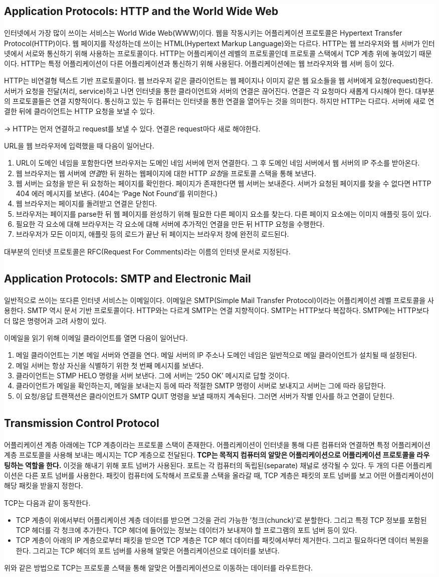 ## Application Protocols: HTTP and the World Wide Web

인터넷에서 가장 많이 쓰이는 서비스는 World Wide Web(WWW)이다. 웹을 작동시키는 어플리케이션 프로토콜은 Hypertext Transfer Protocol(HTTP)이다. 웹 페이지를 작성하는데 쓰이는 HTML(Hypertext Markup Language)와는 다르다. HTTP는 웹 브라우저와 웹 서버가 인터넷에서 서로와 통신하기 위해 사용하는 프로토콜이다. HTTP는  어플리케이션 레벨의 프로토콜인데 프로토콜 스택에서 TCP 계층 위에 놓여있기 때문이다. HTTP는 특정 어플리케이션이 다른 어플리케이션과 통신하기 위해 사용된다. 어플리케이션에는 웹 브라우저와 웹 서버 등이 있다.

HTTP는 비연결형 텍스트 기반 프로토콜이다. 웹 브라우저 같은 클라이언트는 웹 페이지나 이미지 같은 웹 요소들을 웹 서버에게 요청(request)한다. 서버가 요청을 전달(처리, service)하고 나면 인터넷을 통한 클라이언트와 서버의 연결은 끊어진다. 연결은 각 요청마다 새롭게 다시해야 한다. 대부분의 프로토콜들은 연결 지향적이다. 통신하고 있는 두 컴퓨터는 인터넷을 통한 연결을 열어두는 것을 의미한다. 하지만 HTTP는 다르다. 서버에 새로 연결한 뒤에 클라이언트는 HTTP 요청을 보낼 수 있다.

→ HTTP는 먼저 연결하고 request를 보낼 수 있다. 연결은 request마다 새로 해야한다.

URL을 웹 브라우저에 입력했을 때 다음이 일어난다.

1. URL이 도메인 네임을 포함한다면 브라우저는 도메인 네임 서버에 먼저 연결한다. 그 후 도메인 네임 서버에서 웹 서버의 IP 주소를 받아온다.
2. 웹 브라우저는 웹 서버에 *연결*한 뒤 원하는 웹페이지에 대한 HTTP *요청*을 프로토콜 스택을 통해 보낸다.
3. 웹 서버는 요청을 받은 뒤 요청하는 페이지를 확인한다. 페이지가 존재한다면 웹 서버는 보내준다. 서버가 요청된 페이지를 찾을 수 없다면 HTTP 404 에러 메시지를 보낸다. (404는 ‘Page Not Found’를 위미한다.)
4. 웹 브라우저는 페이지를 돌려받고 연결은 닫힌다.
5. 브라우저는 페이지를 parse한 뒤 웹 페이지를 완성하기 위해 필요한 다른 페이지 요소를 찾는다. 다른 페이지 요소에는 이미지 애플릿 등이 있다.
6. 필요한 각 요소에 대해 브라우저는 각 요소에 대해 서버에 추가적인 연결을 만든 뒤 HTTP 요청을 수행한다.
7. 브라우저가 모든 이미지, 애플릿 등의 로드가 끝난 뒤 페이지는 브라우저 창에 완전히 로드된다.

대부분의 인터넷 프로토콜은 RFC(Request For Comments)라는 이름의 인터넷 문서로 지정된다. 

## Application Protocols: SMTP and Electronic Mail

일반적으로 쓰이는 또다른 인터넷 서비스는 이메일이다. 이메일은 SMTP(Simple Mail Transfer Protocol)이라는 어플리케이션 레벨 프로토콜을 사용한다. SMTP 역시 문서 기반 프로토콜이다. HTTP와는 다르게 SMTP는 연결 지향적이다. SMTP는 HTTP보다 복잡하다. SMTP에는 HTTP보다 더 많은 명령어과 고려 사항이 있다.

이메일을 읽기 위해 이메일 클라이언트를 열면 다음이 일어난다.

1. 메일 클라이언트는 기본 메일 서버와 연결을 연다. 메일 서버의 IP 주소나 도메인 네임은 일반적으로 메일 클라이언트가 설치될 때 설정된다.
2. 메일 서버는 항상 자신을 식별하기 위한 첫 번째 메시지를 보낸다.
3. 클라이언트는 STMP HELO 명령을 서버 보낸다. 그에 서버는 ‘250 OK’ 메시지로 답할 것이다.
4. 클라이언트가 메일을 확인하는지, 메일을 보내는지 등에 따라 적절한 SMTP 명령이 서버로 보내지고 서버는 그에 따라 응답한다.
5. 이 요청/응답 트랜잭션은 클라이언트가 SMTP QUIT 명령을 보낼 때까지 계속된다. 그러면 서버가 작별 인사를 하고 연결이 닫힌다.

## Transmission Control Protocol

어플리케이션 계층 아래에는 TCP 계층이라는 프로토콜 스택이 존재한다. 어플리케이션이 인터넷을 통해 다른 컴퓨터와 연결하면 특정 어플리케이션 계층 프로토콜을 사용해 보내는 메시지는 TCP 계층으로 전달된다. **TCP는 목적지 컴퓨터의 알맞은 어플리케이션으로 어플리케이션 프로토콜을 라우팅하는 역할을 한다.** 이것을 해내기 위해 포트 넘버가 사용된다. 포트는 각 컴퓨터의 독립된(separate) 채널로 생각될 수 있다. 두 개의 다른 어플리케이션은 다른 포트 넘버를 사용한다. 패킷이 컴퓨터에 도착해서 프로토콜 스택을 올라갈 때, TCP 계층은 패킷의 포트 넘버를 보고 어떤 어플리케이션이 해당 패킷을 받을지 정한다.

TCP는 다음과 같이 동작한다.

- TCP 계층이 위에서부터 어플리케이션 계층 데이터를 받으면 그것을 관리 가능한 ‘청크(chunck)’로 분할한다. 그리고 특정 TCP 정보를 포함된 TCP 헤더를 각 청크에 추가한다. TCP 헤더에 들어있는 정보는 데이터가 보내져야 할 프로그램의 포트 넘버 등이 있다.
- TCP 계층이 아래의 IP 계층으로부터 패킷을 받으면 TCP 계층은 TCP 헤더 데이터를 패킷에서부터 제거한다. 그리고 필요하다면 데이터 복원을 한다. 그리고는 TCP 헤더의 포트 넘버를 사용해 알맞은 어플리케이션으로 데이터를 보낸다.

위와 같은 방법으로 TCP는 프로토콜 스택을 통해 알맞은 어플리케이션으로 이동하는 데이터를 라우트한다.
